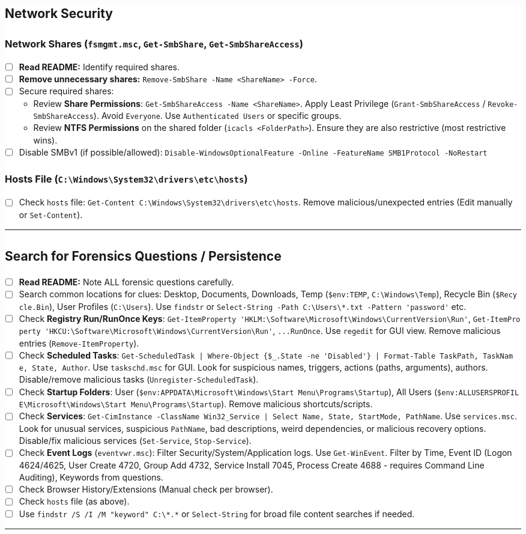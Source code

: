 
## Network Security

### Network Shares (`fsmgmt.msc`, `Get-SmbShare`, `Get-SmbShareAccess`)
- [ ] **Read README:** Identify required shares.
- [ ] **Remove unnecessary shares:** `Remove-SmbShare -Name <ShareName> -Force`.
- [ ] Secure required shares:
    -   Review **Share Permissions**: `Get-SmbShareAccess -Name <ShareName>`. Apply Least Privilege (`Grant-SmbShareAccess` / `Revoke-SmbShareAccess`). Avoid `Everyone`. Use `Authenticated Users` or specific groups.
    -   Review **NTFS Permissions** on the shared folder (`icacls <FolderPath>`). Ensure they are also restrictive (most restrictive wins).
- [ ] Disable SMBv1 (if possible/allowed): `Disable-WindowsOptionalFeature -Online -FeatureName SMB1Protocol -NoRestart`

### Hosts File (`C:\Windows\System32\drivers\etc\hosts`)
- [ ] Check `hosts` file: `Get-Content C:\Windows\System32\drivers\etc\hosts`. Remove malicious/unexpected entries (Edit manually or `Set-Content`).

---

## Search for Forensics Questions / Persistence

- [ ] **Read README:** Note ALL forensic questions carefully.
- [ ] Search common locations for clues: Desktop, Documents, Downloads, Temp (`$env:TEMP`, `C:\Windows\Temp`), Recycle Bin (`$Recycle.Bin`), User Profiles (`C:\Users`). Use `findstr` or `Select-String -Path C:\Users\*.txt -Pattern 'password'` etc.
- [ ] Check **Registry Run/RunOnce Keys**: `Get-ItemProperty 'HKLM:\Software\Microsoft\Windows\CurrentVersion\Run'`, `Get-ItemProperty 'HKCU:\Software\Microsoft\Windows\CurrentVersion\Run'`, `...RunOnce`. Use `regedit` for GUI view. Remove malicious entries (`Remove-ItemProperty`).
- [ ] Check **Scheduled Tasks**: `Get-ScheduledTask | Where-Object {$_.State -ne 'Disabled'} | Format-Table TaskPath, TaskName, State, Author`. Use `taskschd.msc` for GUI. Look for suspicious names, triggers, actions (paths, arguments), authors. Disable/remove malicious tasks (`Unregister-ScheduledTask`).
- [ ] Check **Startup Folders**: User (`$env:APPDATA\Microsoft\Windows\Start Menu\Programs\Startup`), All Users (`$env:ALLUSERSPROFILE\Microsoft\Windows\Start Menu\Programs\Startup`). Remove malicious shortcuts/scripts.
- [ ] Check **Services**: `Get-CimInstance -ClassName Win32_Service | Select Name, State, StartMode, PathName`. Use `services.msc`. Look for unusual services, suspicious `PathName`, bad descriptions, weird dependencies, or malicious recovery options. Disable/fix malicious services (`Set-Service`, `Stop-Service`).
- [ ] Check **Event Logs** (`eventvwr.msc`): Filter Security/System/Application logs. Use `Get-WinEvent`. Filter by Time, Event ID (Logon 4624/4625, User Create 4720, Group Add 4732, Service Install 7045, Process Create 4688 - requires Command Line Auditing), Keywords from questions.
- [ ] Check Browser History/Extensions (Manual check per browser).
- [ ] Check `hosts` file (as above).
- [ ] Use `findstr /S /I /M "keyword" C:\*.*` or `Select-String` for broad file content searches if needed.

---